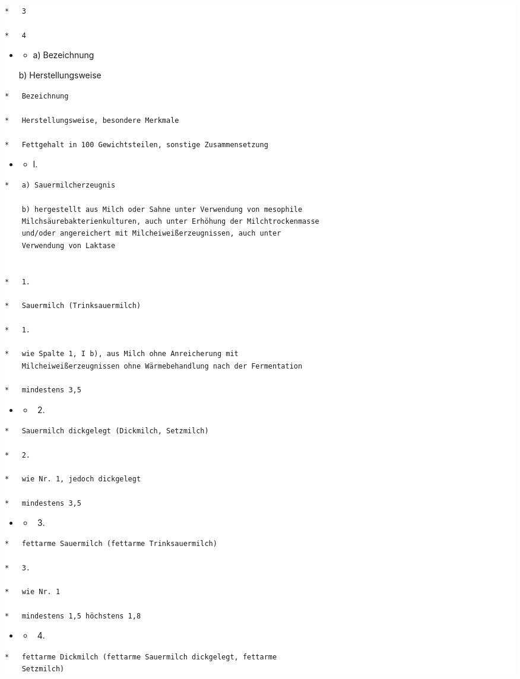     *   3

    *   4


*    *   a) Bezeichnung

        b) Herstellungsweise


    *   Bezeichnung

    *   Herstellungsweise, besondere Merkmale

    *   Fettgehalt in 100 Gewichtsteilen, sonstige Zusammensetzung


*    *   I.

    *   a) Sauermilcherzeugnis

        b) hergestellt aus Milch oder Sahne unter Verwendung von mesophile
        Milchsäurebakterienkulturen, auch unter Erhöhung der Milchtrockenmasse
        und/oder angereichert mit Milcheiweißerzeugnissen, auch unter
        Verwendung von Laktase


    *   1.

    *   Sauermilch (Trinksauermilch)

    *   1.

    *   wie Spalte 1, I b), aus Milch ohne Anreicherung mit
        Milcheiweißerzeugnissen ohne Wärmebehandlung nach der Fermentation

    *   mindestens 3,5


*    *   2.

    *   Sauermilch dickgelegt (Dickmilch, Setzmilch)

    *   2.

    *   wie Nr. 1, jedoch dickgelegt

    *   mindestens 3,5


*    *   3.

    *   fettarme Sauermilch (fettarme Trinksauermilch)

    *   3.

    *   wie Nr. 1

    *   mindestens 1,5 höchstens 1,8


*    *   4.

    *   fettarme Dickmilch (fettarme Sauermilch dickgelegt, fettarme
        Setzmilch)

